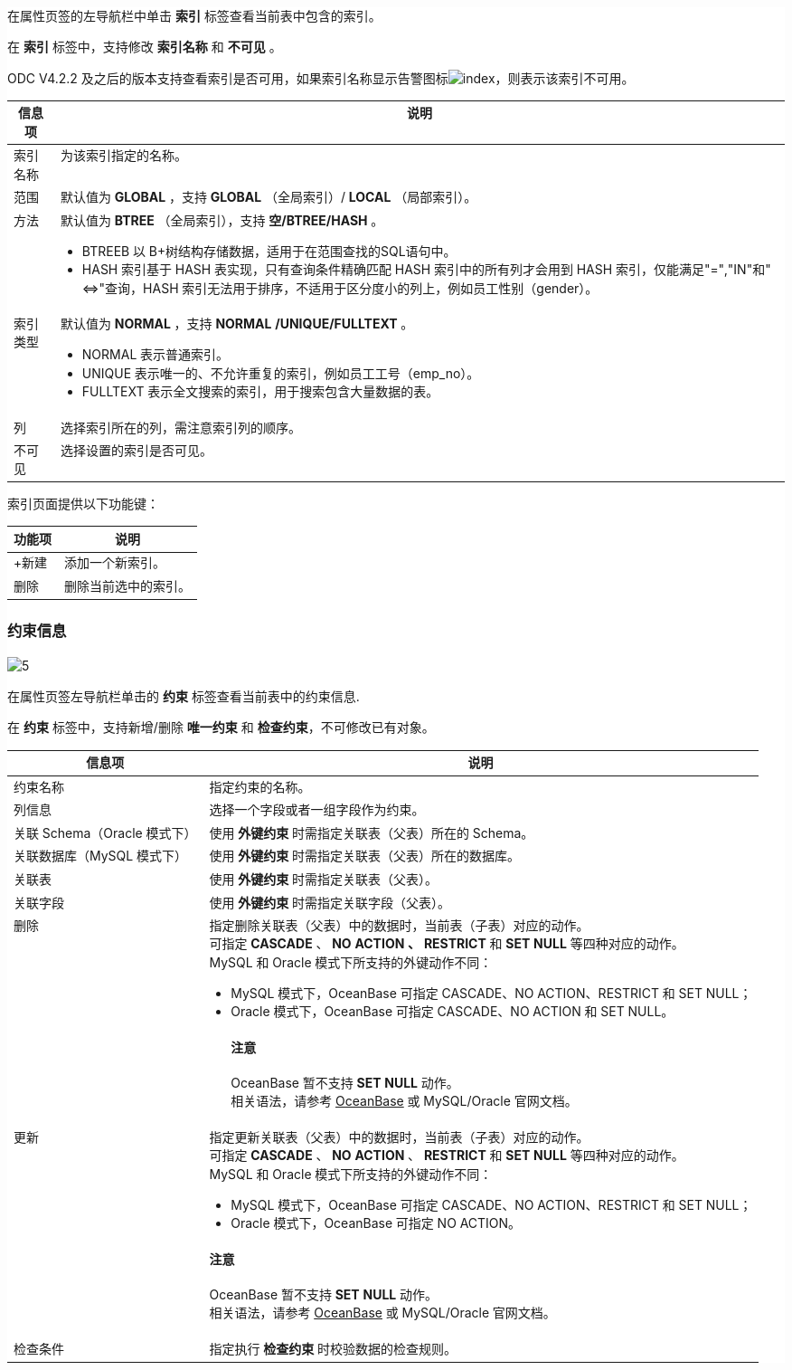 在属性页签的左导航栏中单击 **索引** 标签查看当前表中包含的索引。

在 **索引** 标签中，支持修改 **索引名称** 和 **不可见** 。

ODC V4.2.2 及之后的版本支持查看索引是否可用，如果索引名称显示告警图标![index](https://obbusiness-private.oss-cn-shanghai.aliyuncs.com/doc/img/odc/icon/index.png)，则表示该索引不可用。

| 信息项  | 说明   |
|------|---------------|
| 索引名称 | 为该索引指定的名称。|
| 范围   | 默认值为 **GLOBAL** ，支持 **GLOBAL** （全局索引）/ **LOCAL** （局部索引）。   |
| 方法   | 默认值为 **BTREE** （全局索引），支持 **空/BTREE/HASH** 。<ul><li> BTREEB 以 B+树结构存储数据，适用于在范围查找的SQL语句中。 </li><li> HASH 索引基于 HASH 表实现，只有查询条件精确匹配 HASH 索引中的所有列才会用到 HASH 索引，仅能满足"=","IN"和"\<=\>"查询，HASH 索引无法用于排序，不适用于区分度小的列上，例如员工性别（gender）。</li></ul> |
| 索引类型 | 默认值为 **NORMAL** ，支持 **NORMAL**  **/UNIQUE/FULLTEXT** 。<ul><li> NORMAL 表示普通索引。</li><li> UNIQUE 表示唯一的、不允许重复的索引，例如员工工号（emp_no）。 </li><li> FULLTEXT 表示全文搜索的索引，用于搜索包含大量数据的表。</li></ul>       |
| 列    | 选择索引所在的列，需注意索引列的顺序。                      |
| 不可见  | 选择设置的索引是否可见。 |

索引页面提供以下功能键：

| 功能项 | 说明         |
|-----|------------|
| +新建 | 添加一个新索引。   |
| 删除  | 删除当前选中的索引。 |

### 约束信息

![5](https://obbusiness-private.oss-cn-shanghai.aliyuncs.com/doc/img/odc/430/500.sql-development/700.database-objects/100.web-odc-table-objects/300.web-odc-manage-table/5.png)

在属性页签左导航栏单击的 **约束** 标签查看当前表中的约束信息.

在 **约束** 标签中，支持新增/删除 **唯一约束** 和 **检查约束**，不可修改已有对象。

| 信息项   | 说明   |
|----------|----------------|
| 约束名称                  | 指定约束的名称。 |
| 列信息                   | 选择一个字段或者一组字段作为约束。  |
| 关联 Schema（Oracle 模式下） | 使用 **外键约束** 时需指定关联表（父表）所在的 Schema。  |
| 关联数据库（MySQL 模式下）      | 使用 **外键约束** 时需指定关联表（父表）所在的数据库。    |
| 关联表                   | 使用 **外键约束** 时需指定关联表（父表）。   |
| 关联字段                  | 使用 **外键约束** 时需指定关联字段（父表）。  |
| 删除                    | 指定删除关联表（父表）中的数据时，当前表（子表）对应的动作。<br> 可指定 **CASCADE** 、 **NO ACTION** **、** **RESTRICT**  和 **SET NULL** 等四种对应的动作。<br> MySQL 和 Oracle 模式下所支持的外键动作不同：<ul><li> MySQL 模式下，OceanBase 可指定 CASCADE、NO ACTION、RESTRICT 和 SET NULL； </li><li> Oracle 模式下，OceanBase 可指定 CASCADE、NO ACTION 和 SET NULL。<main id="notice" type='notice'><h4>注意</h4><p>OceanBase 暂不支持 <strong>SET NULL</strong>  动作。<br> 相关语法，请参考 <a href="https://www.oceanbase.com/docs/common-oceanbase-database-cn-1000000000822047">OceanBase</a> 或 MySQL/Oracle 官网文档。</p></main> |
| 更新                    | 指定更新关联表（父表）中的数据时，当前表（子表）对应的动作。<br> 可指定 **CASCADE** 、 **NO ACTION** 、 **RESTRICT**  和 **SET NULL** 等四种对应的动作。<br> MySQL 和 Oracle 模式下所支持的外键动作不同：<ul><li> MySQL 模式下，OceanBase 可指定 CASCADE、NO ACTION、RESTRICT 和 SET NULL； </li><li> Oracle 模式下，OceanBase 可指定 NO ACTION。</li></ul> <main id="notice" type='notice'><h4>注意</h4><p>OceanBase 暂不支持 <strong>SET NULL</strong>  动作。<br> 相关语法，请参考 <a href="https://www.oceanbase.com/docs/common-oceanbase-database-cn-1000000000036152">OceanBase</a> 或 MySQL/Oracle 官网文档。</p></main>  |
| 检查条件                  | 指定执行 **检查约束** 时校验数据的检查规则。 |
